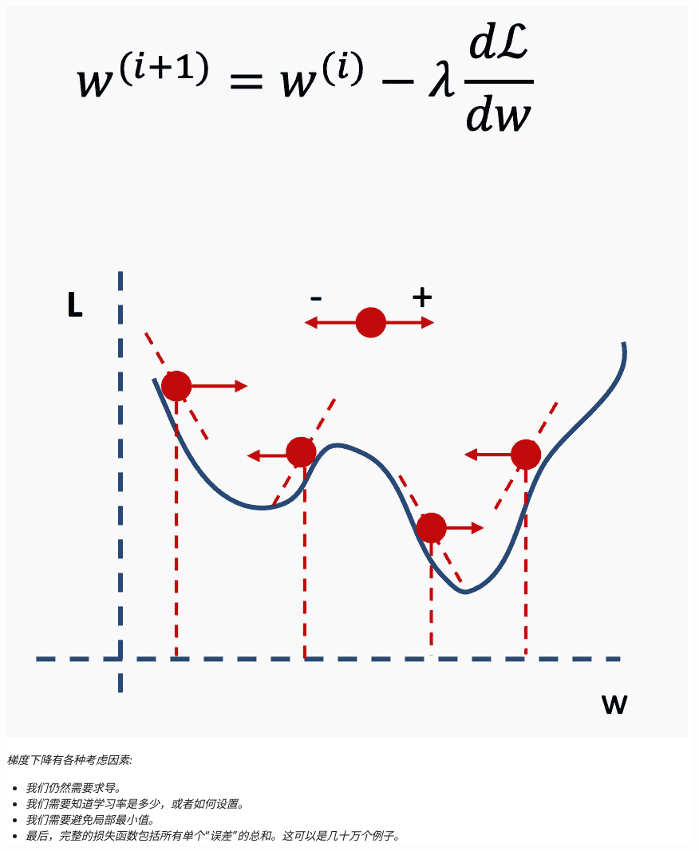 *![](img/f21480a35a89ca43ff3ae80e39cac736.png)*

*梯度下降有各种考虑因素:*

*   *我们仍然需要求导。*
*   *我们需要知道学习率是多少，或者如何设置。*
*   *我们需要避免局部最小值。*
*   *最后，完整的损失函数包括所有单个“误差”的总和。这可以是几十万个例子。*
